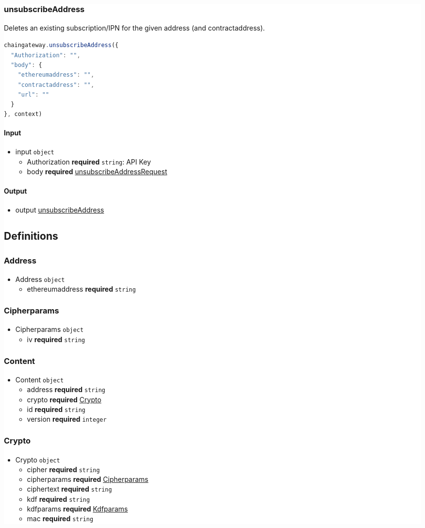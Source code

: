### unsubscribeAddress
Deletes an existing subscription/IPN for the given address (and contractaddress).


```js
chaingateway.unsubscribeAddress({
  "Authorization": "",
  "body": {
    "ethereumaddress": "",
    "contractaddress": "",
    "url": ""
  }
}, context)
```

#### Input
* input `object`
  * Authorization **required** `string`: API Key
  * body **required** [unsubscribeAddressRequest](#unsubscribeaddressrequest)

#### Output
* output [unsubscribeAddress](#unsubscribeaddress)



## Definitions

### Address
* Address `object`
  * ethereumaddress **required** `string`

### Cipherparams
* Cipherparams `object`
  * iv **required** `string`

### Content
* Content `object`
  * address **required** `string`
  * crypto **required** [Crypto](#crypto)
  * id **required** `string`
  * version **required** `integer`

### Crypto
* Crypto `object`
  * cipher **required** `string`
  * cipherparams **required** [Cipherparams](#cipherparams)
  * ciphertext **required** `string`
  * kdf **required** `string`
  * kdfparams **required** [Kdfparams](#kdfparams)
  * mac **required** `string`
